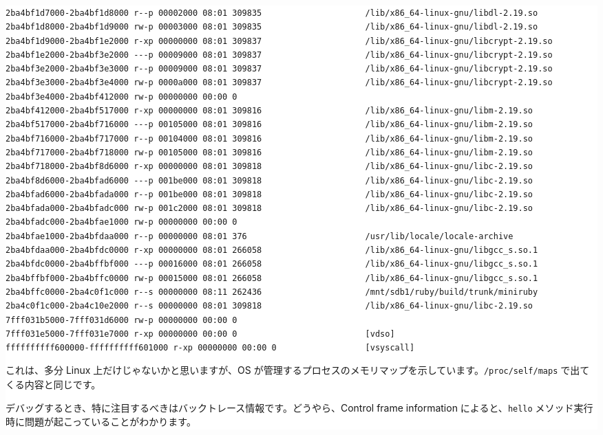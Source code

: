 ```
2ba4bf1d7000-2ba4bf1d8000 r--p 00002000 08:01 309835                     /lib/x86_64-linux-gnu/libdl-2.19.so
2ba4bf1d8000-2ba4bf1d9000 rw-p 00003000 08:01 309835                     /lib/x86_64-linux-gnu/libdl-2.19.so
2ba4bf1d9000-2ba4bf1e2000 r-xp 00000000 08:01 309837                     /lib/x86_64-linux-gnu/libcrypt-2.19.so
2ba4bf1e2000-2ba4bf3e2000 ---p 00009000 08:01 309837                     /lib/x86_64-linux-gnu/libcrypt-2.19.so
2ba4bf3e2000-2ba4bf3e3000 r--p 00009000 08:01 309837                     /lib/x86_64-linux-gnu/libcrypt-2.19.so
2ba4bf3e3000-2ba4bf3e4000 rw-p 0000a000 08:01 309837                     /lib/x86_64-linux-gnu/libcrypt-2.19.so
2ba4bf3e4000-2ba4bf412000 rw-p 00000000 00:00 0
2ba4bf412000-2ba4bf517000 r-xp 00000000 08:01 309816                     /lib/x86_64-linux-gnu/libm-2.19.so
2ba4bf517000-2ba4bf716000 ---p 00105000 08:01 309816                     /lib/x86_64-linux-gnu/libm-2.19.so
2ba4bf716000-2ba4bf717000 r--p 00104000 08:01 309816                     /lib/x86_64-linux-gnu/libm-2.19.so
2ba4bf717000-2ba4bf718000 rw-p 00105000 08:01 309816                     /lib/x86_64-linux-gnu/libm-2.19.so
2ba4bf718000-2ba4bf8d6000 r-xp 00000000 08:01 309818                     /lib/x86_64-linux-gnu/libc-2.19.so
2ba4bf8d6000-2ba4bfad6000 ---p 001be000 08:01 309818                     /lib/x86_64-linux-gnu/libc-2.19.so
2ba4bfad6000-2ba4bfada000 r--p 001be000 08:01 309818                     /lib/x86_64-linux-gnu/libc-2.19.so
2ba4bfada000-2ba4bfadc000 rw-p 001c2000 08:01 309818                     /lib/x86_64-linux-gnu/libc-2.19.so
2ba4bfadc000-2ba4bfae1000 rw-p 00000000 00:00 0
2ba4bfae1000-2ba4bfdaa000 r--p 00000000 08:01 376                        /usr/lib/locale/locale-archive
2ba4bfdaa000-2ba4bfdc0000 r-xp 00000000 08:01 266058                     /lib/x86_64-linux-gnu/libgcc_s.so.1
2ba4bfdc0000-2ba4bffbf000 ---p 00016000 08:01 266058                     /lib/x86_64-linux-gnu/libgcc_s.so.1
2ba4bffbf000-2ba4bffc0000 rw-p 00015000 08:01 266058                     /lib/x86_64-linux-gnu/libgcc_s.so.1
2ba4bffc0000-2ba4c0f1c000 r--s 00000000 08:11 262436                     /mnt/sdb1/ruby/build/trunk/miniruby
2ba4c0f1c000-2ba4c10e2000 r--s 00000000 08:01 309818                     /lib/x86_64-linux-gnu/libc-2.19.so
7fff031b5000-7fff031d6000 rw-p 00000000 00:00 0
7fff031e5000-7fff031e7000 r-xp 00000000 00:00 0                          [vdso]
ffffffffff600000-ffffffffff601000 r-xp 00000000 00:00 0                  [vsyscall]
```

これは、多分 Linux 上だけじゃないかと思いますが、OS が管理するプロセスのメモリマップを示しています。`/proc/self/maps` で出てくる内容と同じです。

デバッグするとき、特に注目するべきはバックトレース情報です。どうやら、Control frame information によると、`hello` メソッド実行時に問題が起こっていることがわかります。
